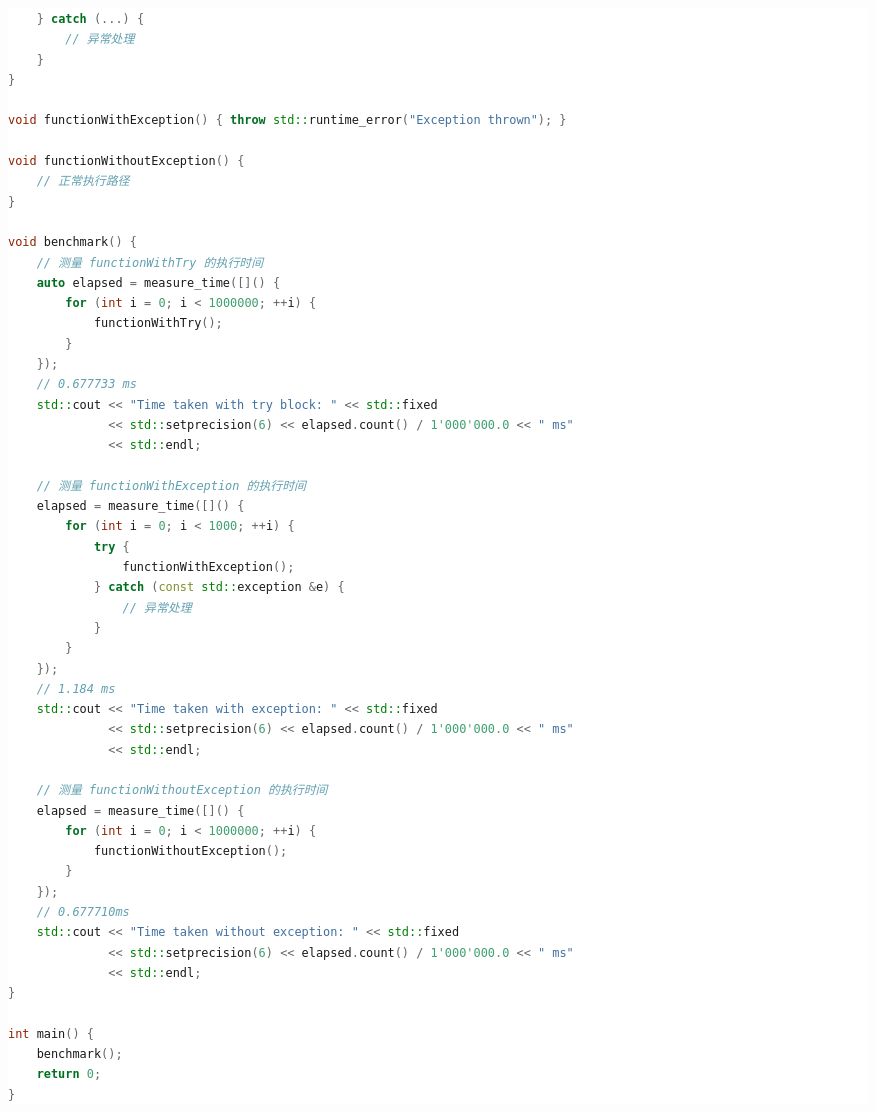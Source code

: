 ```c++
    } catch (...) {
        // 异常处理
    }
}

void functionWithException() { throw std::runtime_error("Exception thrown"); }

void functionWithoutException() {
    // 正常执行路径
}

void benchmark() {
    // 测量 functionWithTry 的执行时间
    auto elapsed = measure_time([]() {
        for (int i = 0; i < 1000000; ++i) {
            functionWithTry();
        }
    });
    // 0.677733 ms
    std::cout << "Time taken with try block: " << std::fixed
              << std::setprecision(6) << elapsed.count() / 1'000'000.0 << " ms"
              << std::endl;

    // 测量 functionWithException 的执行时间
    elapsed = measure_time([]() {
        for (int i = 0; i < 1000; ++i) {
            try {
                functionWithException();
            } catch (const std::exception &e) {
                // 异常处理
            }
        }
    });
    // 1.184 ms
    std::cout << "Time taken with exception: " << std::fixed
              << std::setprecision(6) << elapsed.count() / 1'000'000.0 << " ms"
              << std::endl;

    // 测量 functionWithoutException 的执行时间
    elapsed = measure_time([]() {
        for (int i = 0; i < 1000000; ++i) {
            functionWithoutException();
        }
    });
    // 0.677710ms
    std::cout << "Time taken without exception: " << std::fixed
              << std::setprecision(6) << elapsed.count() / 1'000'000.0 << " ms"
              << std::endl;
}

int main() {
    benchmark();
    return 0;
}
```

